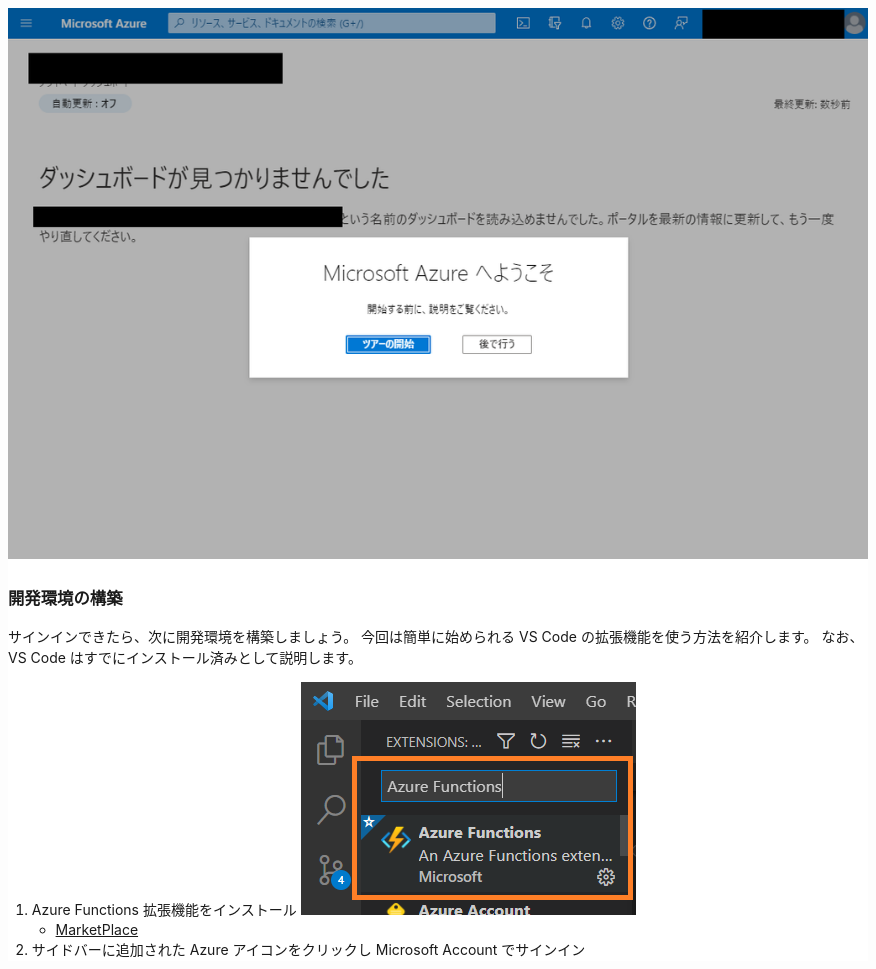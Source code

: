 ![First view of azure empty dashboard](images/FirstViewOfAzureDashboard.png)

### 開発環境の構築

サインインできたら、次に開発環境を構築しましょう。
今回は簡単に始められる VS Code の拡張機能を使う方法を紹介します。
なお、VS Code はすでにインストール済みとして説明します。

1. Azure Functions 拡張機能をインストール
![Extension of azure functions](images/ExtensionOfAzureFunctions.png)
     - [MarketPlace](https://marketplace.visualstudio.com/items?itemName=ms-azuretools.vscode-azurefunctions)
2. サイドバーに追加された Azure アイコンをクリックし Microsoft Account でサインイン